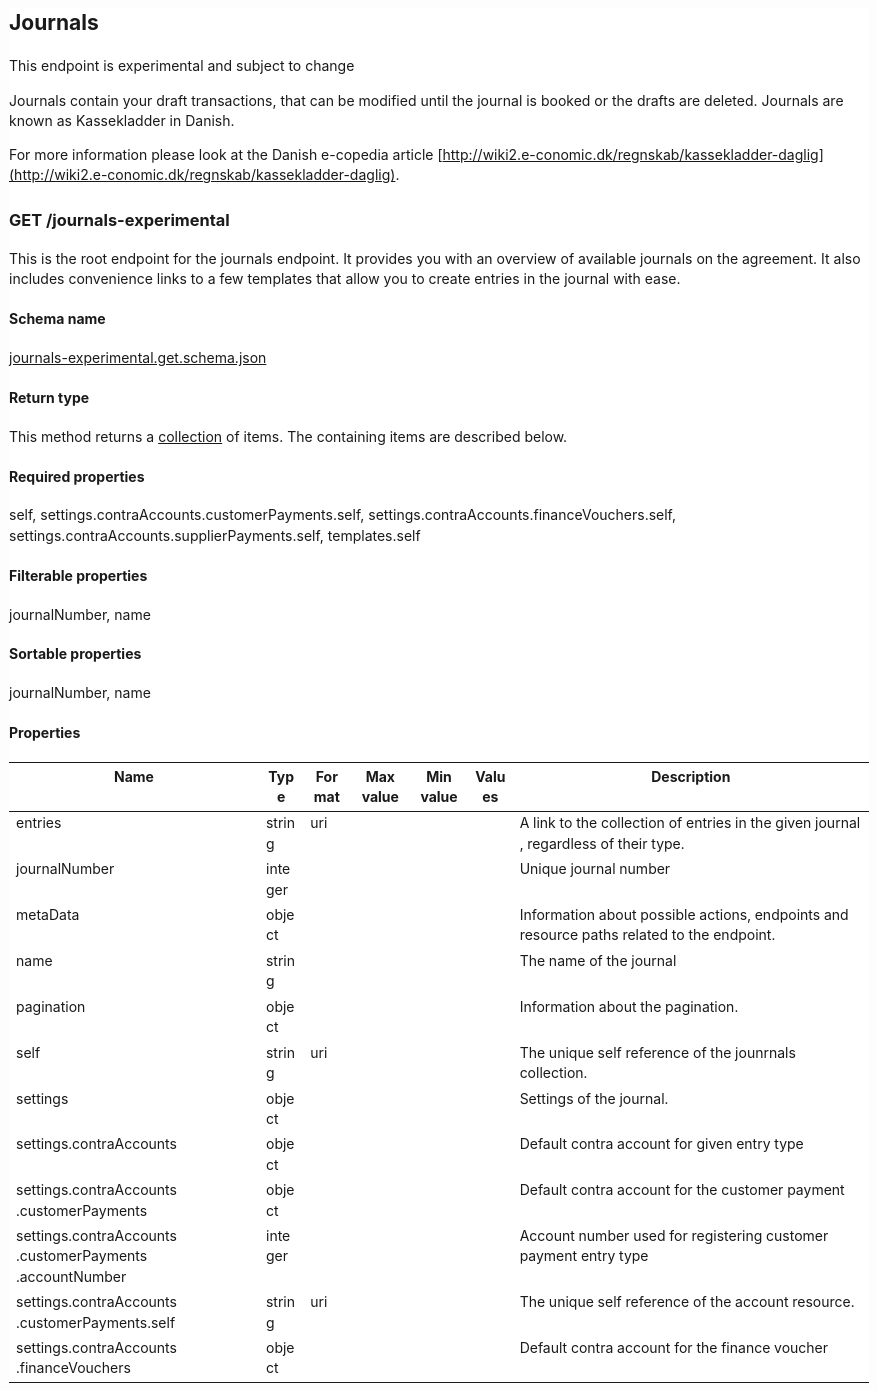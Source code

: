 ## Journals

<aside class="warning">
This endpoint is experimental and subject to change
</aside>

Journals contain your draft transactions, that can be modified until the journal is booked or the drafts are deleted. Journals are known as Kassekladder in Danish.

For more information please look at the Danish e-copedia article [http://wiki2.e-conomic.dk/regnskab/kassekladder-daglig](http://wiki2.e-conomic.dk/regnskab/kassekladder-daglig).


### <span class='get'>GET</span> /journals-experimental

This is the root endpoint for the journals endpoint. It provides you with an overview of available journals on the agreement.
It also includes convenience links to a few templates that allow you to create entries in the journal with ease.

#### Schema name

[journals-experimental.get.schema.json](https://restapi.e-conomic.com/schema/journals-experimental.get.schema.json)

#### Return type

This method returns a [collection](#collections-vs--resources) of items. The containing items are described below.

#### Required properties

self, settings.contraAccounts.customerPayments.self, settings.contraAccounts.financeVouchers.self, settings.contraAccounts.supplierPayments.self, templates.self

#### Filterable properties

journalNumber, name

#### Sortable properties

journalNumber, name


#### Properties

| Name | Type | Format | Max value | Min value | Values | Description |
| ---- | ---- | ------ | --------- | --------- | ------ | ----------- |
| entries| string| uri| | | | A link to the collection of entries in the given journal<wbr>, regardless of their type.|
| journalNumber| integer| | | | | Unique journal number|
| metaData| object| | | | | Information about possible actions<wbr>, endpoints and resource paths related to the endpoint.|
| name| string| | | | | The name of the journal|
| pagination| object| | | | | Information about the pagination.|
| self| string| uri| | | | The unique self reference of the jounrnals collection.|
| settings| object| | | | | Settings of the journal.|
| settings<wbr>.contraAccounts| object| | | | | Default contra account for given entry type|
| settings<wbr>.contraAccounts<wbr>.customerPayments| object| | | | | Default contra account for the customer payment|
| settings<wbr>.contraAccounts<wbr>.customerPayments<wbr>.accountNumber| integer| | | | | Account number used for registering customer payment entry type|
| settings<wbr>.contraAccounts<wbr>.customerPayments<wbr>.self| string| uri| | | | The unique self reference of the account resource.|
| settings<wbr>.contraAccounts<wbr>.financeVouchers| object| | | | | Default contra account for the finance voucher|
